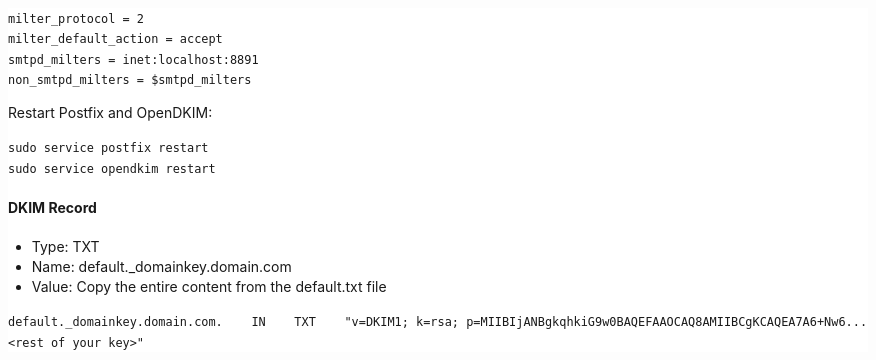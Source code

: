 ```
milter_protocol = 2
milter_default_action = accept
smtpd_milters = inet:localhost:8891
non_smtpd_milters = $smtpd_milters
```

Restart Postfix and OpenDKIM:
```
sudo service postfix restart
sudo service opendkim restart
```

#### DKIM Record

- Type: TXT
- Name: default._domainkey.domain.com
- Value: Copy the entire content from the default.txt file

```
default._domainkey.domain.com.    IN    TXT    "v=DKIM1; k=rsa; p=MIIBIjANBgkqhkiG9w0BAQEFAAOCAQ8AMIIBCgKCAQEA7A6+Nw6...<rest of your key>"
```